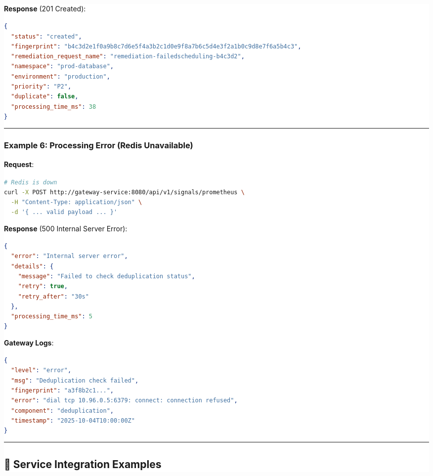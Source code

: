 **Response** (201 Created):
```json
{
  "status": "created",
  "fingerprint": "b4c3d2e1f0a9b8c7d6e5f4a3b2c1d0e9f8a7b6c5d4e3f2a1b0c9d8e7f6a5b4c3",
  "remediation_request_name": "remediation-failedscheduling-b4c3d2",
  "namespace": "prod-database",
  "environment": "production",
  "priority": "P2",
  "duplicate": false,
  "processing_time_ms": 38
}
```

---

### Example 6: Processing Error (Redis Unavailable)

**Request**:
```bash
# Redis is down
curl -X POST http://gateway-service:8080/api/v1/signals/prometheus \
  -H "Content-Type: application/json" \
  -d '{ ... valid payload ... }'
```

**Response** (500 Internal Server Error):
```json
{
  "error": "Internal server error",
  "details": {
    "message": "Failed to check deduplication status",
    "retry": true,
    "retry_after": "30s"
  },
  "processing_time_ms": 5
}
```

**Gateway Logs**:
```json
{
  "level": "error",
  "msg": "Deduplication check failed",
  "fingerprint": "a3f8b2c1...",
  "error": "dial tcp 10.96.0.5:6379: connect: connection refused",
  "component": "deduplication",
  "timestamp": "2025-10-04T10:00:00Z"
}
```

---

## 🔗 Service Integration Examples
